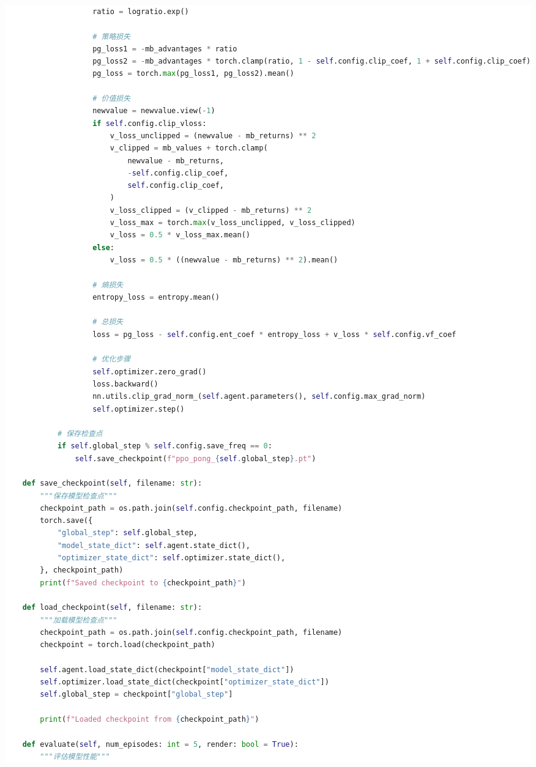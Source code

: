 ```python
                    ratio = logratio.exp()

                    # 策略损失
                    pg_loss1 = -mb_advantages * ratio
                    pg_loss2 = -mb_advantages * torch.clamp(ratio, 1 - self.config.clip_coef, 1 + self.config.clip_coef)
                    pg_loss = torch.max(pg_loss1, pg_loss2).mean()

                    # 价值损失
                    newvalue = newvalue.view(-1)
                    if self.config.clip_vloss:
                        v_loss_unclipped = (newvalue - mb_returns) ** 2
                        v_clipped = mb_values + torch.clamp(
                            newvalue - mb_returns,
                            -self.config.clip_coef,
                            self.config.clip_coef,
                        )
                        v_loss_clipped = (v_clipped - mb_returns) ** 2
                        v_loss_max = torch.max(v_loss_unclipped, v_loss_clipped)
                        v_loss = 0.5 * v_loss_max.mean()
                    else:
                        v_loss = 0.5 * ((newvalue - mb_returns) ** 2).mean()

                    # 熵损失
                    entropy_loss = entropy.mean()

                    # 总损失
                    loss = pg_loss - self.config.ent_coef * entropy_loss + v_loss * self.config.vf_coef

                    # 优化步骤
                    self.optimizer.zero_grad()
                    loss.backward()
                    nn.utils.clip_grad_norm_(self.agent.parameters(), self.config.max_grad_norm)
                    self.optimizer.step()

            # 保存检查点
            if self.global_step % self.config.save_freq == 0:
                self.save_checkpoint(f"ppo_pong_{self.global_step}.pt")

    def save_checkpoint(self, filename: str):
        """保存模型检查点"""
        checkpoint_path = os.path.join(self.config.checkpoint_path, filename)
        torch.save({
            "global_step": self.global_step,
            "model_state_dict": self.agent.state_dict(),
            "optimizer_state_dict": self.optimizer.state_dict(),
        }, checkpoint_path)
        print(f"Saved checkpoint to {checkpoint_path}")

    def load_checkpoint(self, filename: str):
        """加载模型检查点"""
        checkpoint_path = os.path.join(self.config.checkpoint_path, filename)
        checkpoint = torch.load(checkpoint_path)

        self.agent.load_state_dict(checkpoint["model_state_dict"])
        self.optimizer.load_state_dict(checkpoint["optimizer_state_dict"])
        self.global_step = checkpoint["global_step"]

        print(f"Loaded checkpoint from {checkpoint_path}")

    def evaluate(self, num_episodes: int = 5, render: bool = True):
        """评估模型性能"""
```
